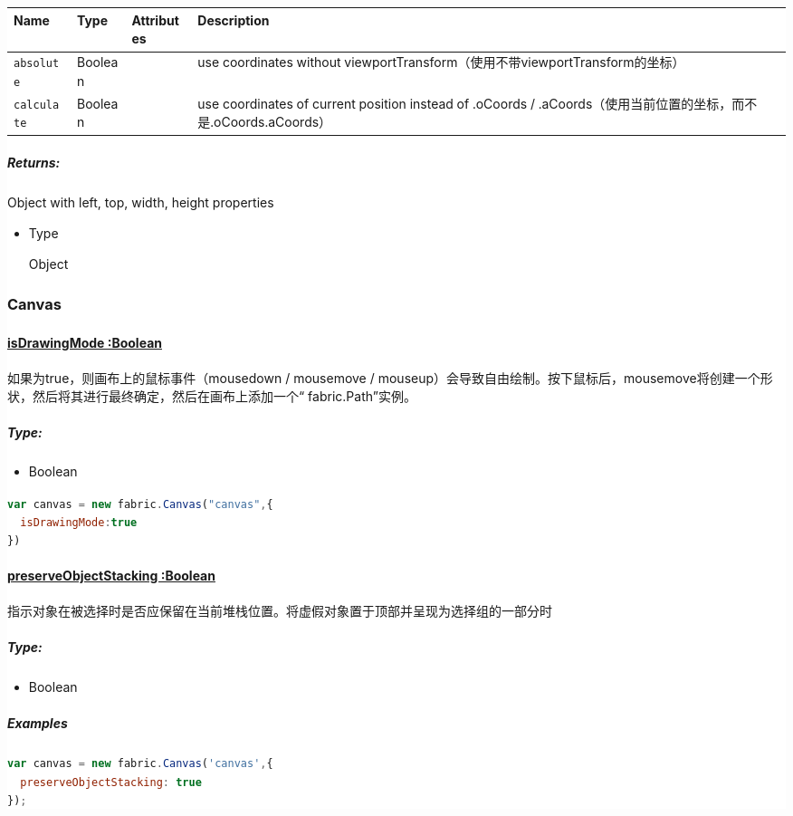 | Name        | Type    | Attributes | Description                                                  |
| :---------- | :------ | :--------- | :----------------------------------------------------------- |
| `absolute`  | Boolean | <optional> | use coordinates without viewportTransform（使用不带viewportTransform的坐标） |
| `calculate` | Boolean | <optional> | use coordinates of current position instead of .oCoords / .aCoords（使用当前位置的坐标，而不是.oCoords.aCoords） |

##### Returns:

Object with left, top, width, height properties

- Type

  Object





### Canvas

#### [isDrawingMode :Boolean](http://fabricjs.com/docs/fabric.Canvas.html#isDrawingMode)

如果为true，则画布上的鼠标事件（mousedown / mousemove / mouseup）会导致自由绘制。按下鼠标后，mousemove将创建一个形状，然后将其进行最终确定，然后在画布上添加一个“ fabric.Path”实例。

##### Type:

- Boolean

```js
var canvas = new fabric.Canvas("canvas",{
  isDrawingMode:true
})
```







#### [preserveObjectStacking :Boolean](http://fabricjs.com/docs/fabric.Canvas.html#preserveObjectStacking)

指示对象在被选择时是否应保留在当前堆栈位置。将虚假对象置于顶部并呈现为选择组的一部分时

##### Type:

- Boolean

##### Examples

```js
var canvas = new fabric.Canvas('canvas',{
  preserveObjectStacking: true
});
```



